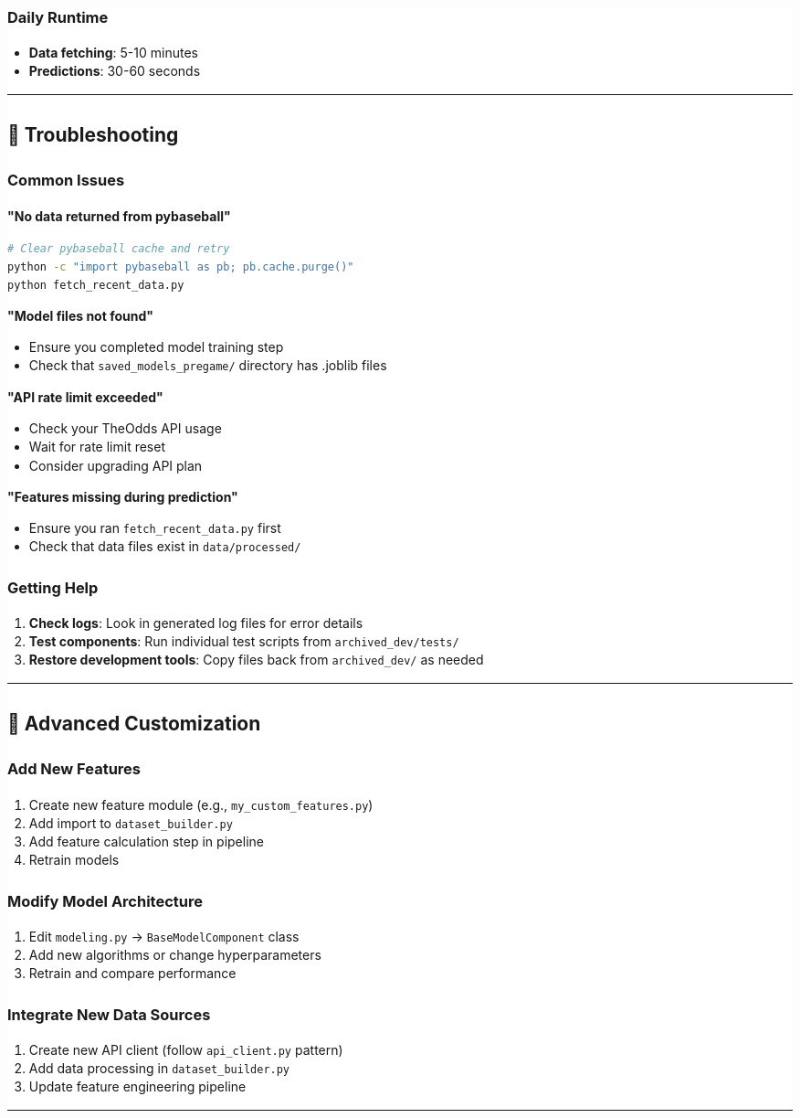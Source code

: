 ### Daily Runtime
- **Data fetching**: 5-10 minutes
- **Predictions**: 30-60 seconds

---

## 🔧 Troubleshooting

### Common Issues

**"No data returned from pybaseball"**
```bash
# Clear pybaseball cache and retry
python -c "import pybaseball as pb; pb.cache.purge()"
python fetch_recent_data.py
```

**"Model files not found"**
- Ensure you completed model training step
- Check that `saved_models_pregame/` directory has .joblib files

**"API rate limit exceeded"**
- Check your TheOdds API usage
- Wait for rate limit reset
- Consider upgrading API plan

**"Features missing during prediction"**
- Ensure you ran `fetch_recent_data.py` first
- Check that data files exist in `data/processed/`

### Getting Help

1. **Check logs**: Look in generated log files for error details
2. **Test components**: Run individual test scripts from `archived_dev/tests/`
3. **Restore development tools**: Copy files back from `archived_dev/` as needed

---

## 🚀 Advanced Customization

### Add New Features
1. Create new feature module (e.g., `my_custom_features.py`)
2. Add import to `dataset_builder.py`
3. Add feature calculation step in pipeline
4. Retrain models

### Modify Model Architecture
1. Edit `modeling.py` → `BaseModelComponent` class
2. Add new algorithms or change hyperparameters
3. Retrain and compare performance

### Integrate New Data Sources
1. Create new API client (follow `api_client.py` pattern)
2. Add data processing in `dataset_builder.py`
3. Update feature engineering pipeline

---